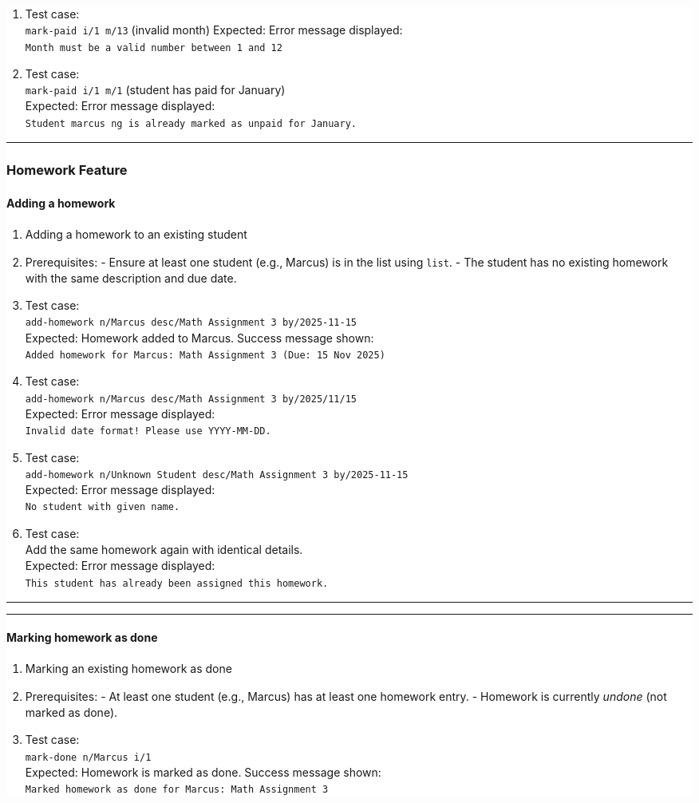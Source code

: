1. Test case:  
   `mark-paid i/1 m/13` (invalid month)
   Expected: Error message displayed:  
   `Month must be a valid number between 1 and 12`

1. Test case:  
   `mark-paid i/1 m/1` (student has paid for January)  
   Expected: Error message displayed:  
   `Student marcus ng is already marked as unpaid for January.`

---

### Homework Feature

#### Adding a homework

1. Adding a homework to an existing student

  1. Prerequisites:
    - Ensure at least one student (e.g., Marcus) is in the list using `list`.
    - The student has no existing homework with the same description and due date.

  1. Test case:  
     `add-homework n/Marcus desc/Math Assignment 3 by/2025-11-15`  
     Expected: Homework added to Marcus. Success message shown:  
     `Added homework for Marcus: Math Assignment 3 (Due: 15 Nov 2025)`

  1. Test case:  
     `add-homework n/Marcus desc/Math Assignment 3 by/2025/11/15`  
     Expected: Error message displayed:  
     `Invalid date format! Please use YYYY-MM-DD.`

  1. Test case:  
     `add-homework n/Unknown Student desc/Math Assignment 3 by/2025-11-15`  
     Expected: Error message displayed:  
     `No student with given name.`

  1. Test case:  
     Add the same homework again with identical details.  
     Expected: Error message displayed:  
     `This student has already been assigned this homework.`

---

<div style="page-break-after: always;"></div>

--------------------------------------------------------------------------------------------------------------------

#### Marking homework as done

1. Marking an existing homework as done

  1. Prerequisites:
    - At least one student (e.g., Marcus) has at least one homework entry.
    - Homework is currently *undone* (not marked as done).

  1. Test case:  
     `mark-done n/Marcus i/1`  
     Expected: Homework is marked as done. Success message shown:  
     `Marked homework as done for Marcus: Math Assignment 3`

